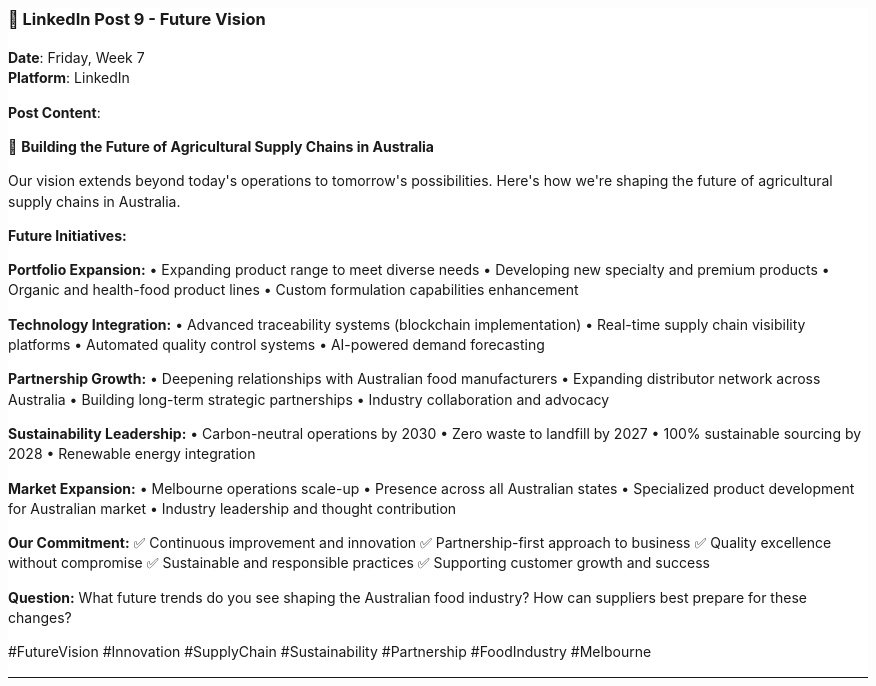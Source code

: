 ### 🔵 LinkedIn Post 9 - Future Vision
**Date**: Friday, Week 7  
**Platform**: LinkedIn

**Post Content**:

🚀 **Building the Future of Agricultural Supply Chains in Australia**

Our vision extends beyond today's operations to tomorrow's possibilities. Here's how we're shaping the future of agricultural supply chains in Australia.

**Future Initiatives:**

**Portfolio Expansion:**
• Expanding product range to meet diverse needs
• Developing new specialty and premium products
• Organic and health-food product lines
• Custom formulation capabilities enhancement

**Technology Integration:**
• Advanced traceability systems (blockchain implementation)
• Real-time supply chain visibility platforms
• Automated quality control systems
• AI-powered demand forecasting

**Partnership Growth:**
• Deepening relationships with Australian food manufacturers
• Expanding distributor network across Australia
• Building long-term strategic partnerships
• Industry collaboration and advocacy

**Sustainability Leadership:**
• Carbon-neutral operations by 2030
• Zero waste to landfill by 2027
• 100% sustainable sourcing by 2028
• Renewable energy integration

**Market Expansion:**
• Melbourne operations scale-up
• Presence across all Australian states
• Specialized product development for Australian market
• Industry leadership and thought contribution

**Our Commitment:**
✅ Continuous improvement and innovation
✅ Partnership-first approach to business
✅ Quality excellence without compromise
✅ Sustainable and responsible practices
✅ Supporting customer growth and success

**Question:** What future trends do you see shaping the Australian food industry? How can suppliers best prepare for these changes?

#FutureVision #Innovation #SupplyChain #Sustainability #Partnership #FoodIndustry #Melbourne

---
